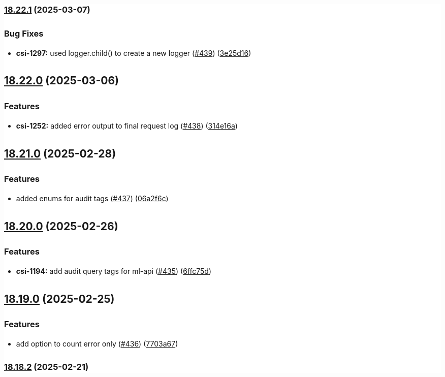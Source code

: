 ### [18.22.1](https://github.com/mojaloop/central-services-shared/compare/v18.22.0...v18.22.1) (2025-03-07)


### Bug Fixes

* **csi-1297:** used logger.child() to create a new logger ([#439](https://github.com/mojaloop/central-services-shared/issues/439)) ([3e25d16](https://github.com/mojaloop/central-services-shared/commit/3e25d163b63147b93def4058b9bb8aecb6716bf9))

## [18.22.0](https://github.com/mojaloop/central-services-shared/compare/v18.21.0...v18.22.0) (2025-03-06)


### Features

* **csi-1252:** added error output to final request log ([#438](https://github.com/mojaloop/central-services-shared/issues/438)) ([314e16a](https://github.com/mojaloop/central-services-shared/commit/314e16a54045b09b674f03b0cf70ccb54cc74251))

## [18.21.0](https://github.com/mojaloop/central-services-shared/compare/v18.20.0...v18.21.0) (2025-02-28)


### Features

* added enums for audit tags ([#437](https://github.com/mojaloop/central-services-shared/issues/437)) ([06a2f6c](https://github.com/mojaloop/central-services-shared/commit/06a2f6cfcf2d6dbab4ea71e3d1c43edf6147f5b3))

## [18.20.0](https://github.com/mojaloop/central-services-shared/compare/v18.19.0...v18.20.0) (2025-02-26)


### Features

* **csi-1194:** add audit query tags for ml-api ([#435](https://github.com/mojaloop/central-services-shared/issues/435)) ([6ffc75d](https://github.com/mojaloop/central-services-shared/commit/6ffc75de3bf50b7da072a25ff1bea8e317c21695))

## [18.19.0](https://github.com/mojaloop/central-services-shared/compare/v18.18.2...v18.19.0) (2025-02-25)


### Features

* add option to count error only ([#436](https://github.com/mojaloop/central-services-shared/issues/436)) ([7703a67](https://github.com/mojaloop/central-services-shared/commit/7703a671d85021c2954d686fb3317d3c1bc18e78))

### [18.18.2](https://github.com/mojaloop/central-services-shared/compare/v18.18.1...v18.18.2) (2025-02-21)
